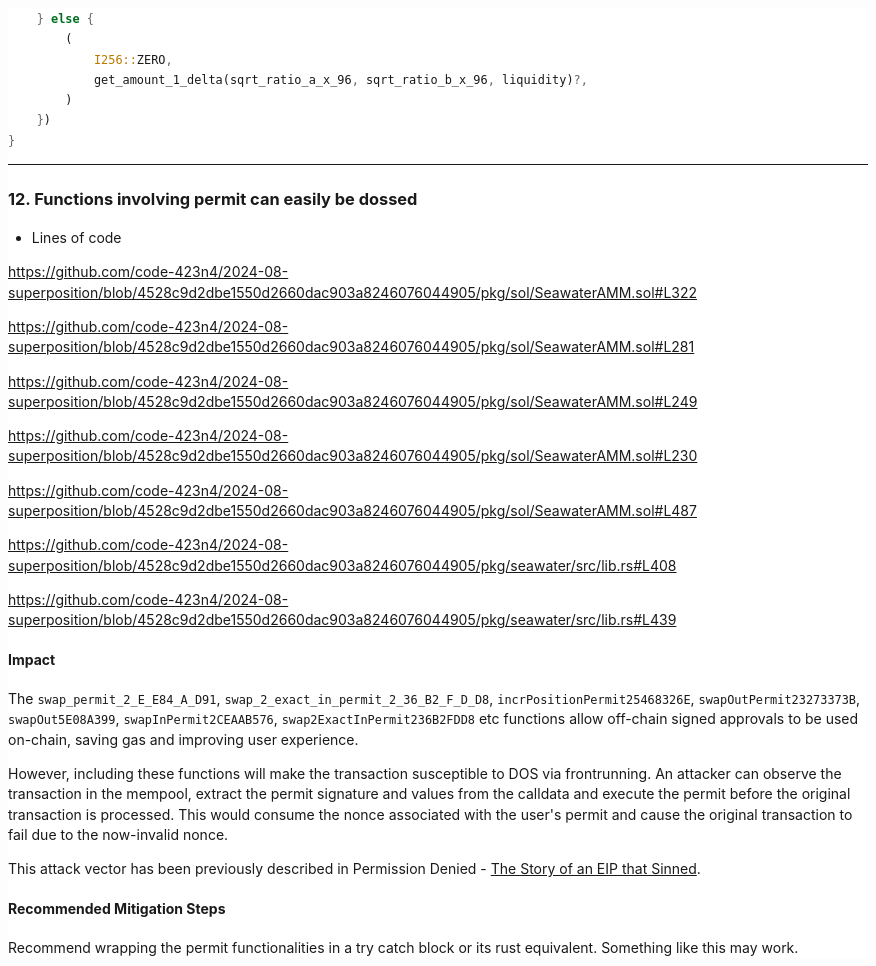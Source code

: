 ```rust
    } else {
        (
            I256::ZERO,
            get_amount_1_delta(sqrt_ratio_a_x_96, sqrt_ratio_b_x_96, liquidity)?,
        )
    })
}
```

***


### 12. Functions involving permit can easily be dossed

* Lines of code
 
https://github.com/code-423n4/2024-08-superposition/blob/4528c9d2dbe1550d2660dac903a8246076044905/pkg/sol/SeawaterAMM.sol#L322

https://github.com/code-423n4/2024-08-superposition/blob/4528c9d2dbe1550d2660dac903a8246076044905/pkg/sol/SeawaterAMM.sol#L281

https://github.com/code-423n4/2024-08-superposition/blob/4528c9d2dbe1550d2660dac903a8246076044905/pkg/sol/SeawaterAMM.sol#L249

https://github.com/code-423n4/2024-08-superposition/blob/4528c9d2dbe1550d2660dac903a8246076044905/pkg/sol/SeawaterAMM.sol#L230

https://github.com/code-423n4/2024-08-superposition/blob/4528c9d2dbe1550d2660dac903a8246076044905/pkg/sol/SeawaterAMM.sol#L487

https://github.com/code-423n4/2024-08-superposition/blob/4528c9d2dbe1550d2660dac903a8246076044905/pkg/seawater/src/lib.rs#L408

https://github.com/code-423n4/2024-08-superposition/blob/4528c9d2dbe1550d2660dac903a8246076044905/pkg/seawater/src/lib.rs#L439


#### Impact

The `swap_permit_2_E_E84_A_D91`, `swap_2_exact_in_permit_2_36_B2_F_D_D8`, `incrPositionPermit25468326E`, `swapOutPermit23273373B`, `swapOut5E08A399`, `swapInPermit2CEAAB576`, `swap2ExactInPermit236B2FDD8` etc functions allow off-chain signed approvals to be used on-chain, saving gas and improving user experience.

However, including these functions will make the transaction susceptible to DOS via frontrunning. An attacker can observe the transaction in the mempool, extract the permit signature and values from the calldata and execute the permit before the original transaction is processed. This would consume the nonce associated with the user's permit and cause the original transaction to fail due to the now-invalid nonce.

This attack vector has been previously described in Permission Denied - [The Story of an EIP that Sinned](https://www.trust-security.xyz/post/permission-denied).

#### Recommended Mitigation Steps

Recommend wrapping the permit functionalities in a try catch block or its rust equivalent. Something like this may work.
